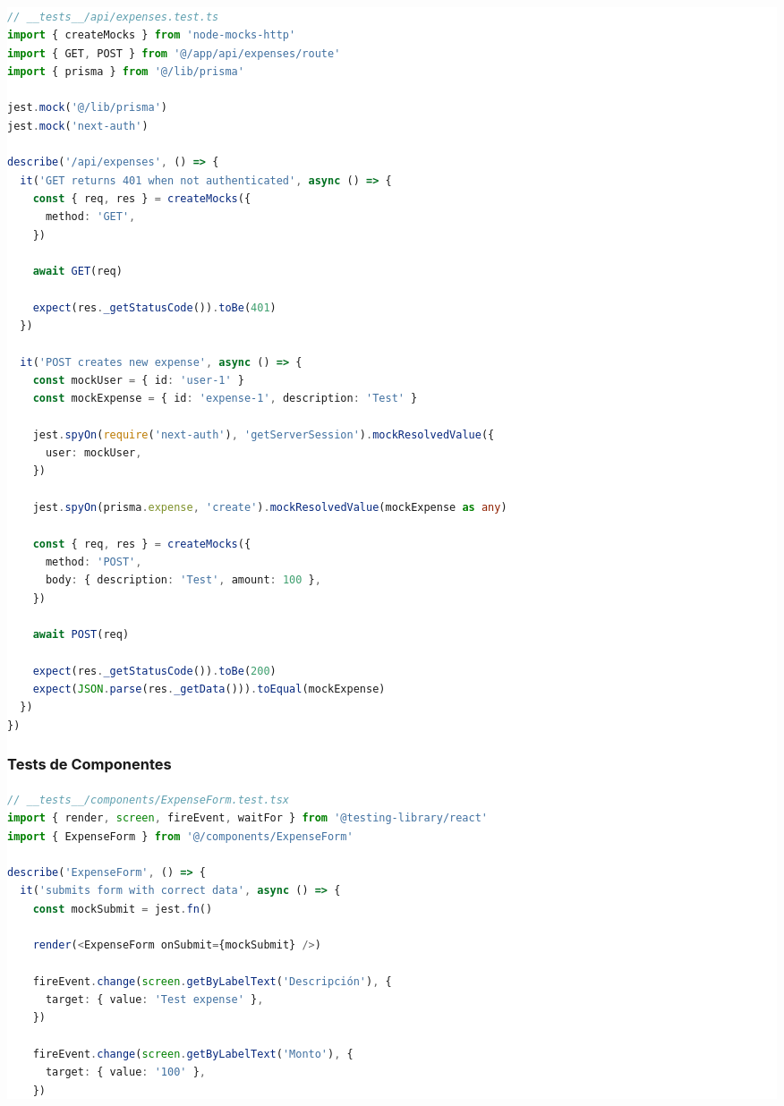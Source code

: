 ```typescript
// __tests__/api/expenses.test.ts
import { createMocks } from 'node-mocks-http'
import { GET, POST } from '@/app/api/expenses/route'
import { prisma } from '@/lib/prisma'

jest.mock('@/lib/prisma')
jest.mock('next-auth')

describe('/api/expenses', () => {
  it('GET returns 401 when not authenticated', async () => {
    const { req, res } = createMocks({
      method: 'GET',
    })

    await GET(req)

    expect(res._getStatusCode()).toBe(401)
  })

  it('POST creates new expense', async () => {
    const mockUser = { id: 'user-1' }
    const mockExpense = { id: 'expense-1', description: 'Test' }

    jest.spyOn(require('next-auth'), 'getServerSession').mockResolvedValue({
      user: mockUser,
    })

    jest.spyOn(prisma.expense, 'create').mockResolvedValue(mockExpense as any)

    const { req, res } = createMocks({
      method: 'POST',
      body: { description: 'Test', amount: 100 },
    })

    await POST(req)

    expect(res._getStatusCode()).toBe(200)
    expect(JSON.parse(res._getData())).toEqual(mockExpense)
  })
})
```

### Tests de Componentes

```typescript
// __tests__/components/ExpenseForm.test.tsx
import { render, screen, fireEvent, waitFor } from '@testing-library/react'
import { ExpenseForm } from '@/components/ExpenseForm'

describe('ExpenseForm', () => {
  it('submits form with correct data', async () => {
    const mockSubmit = jest.fn()
    
    render(<ExpenseForm onSubmit={mockSubmit} />)

    fireEvent.change(screen.getByLabelText('Descripción'), {
      target: { value: 'Test expense' },
    })
    
    fireEvent.change(screen.getByLabelText('Monto'), {
      target: { value: '100' },
    })

```